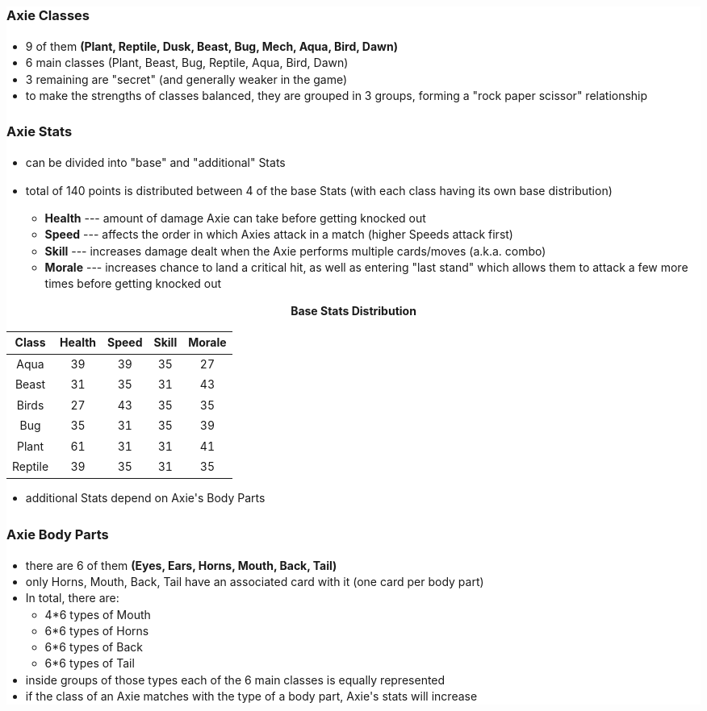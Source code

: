 </center>

### Axie Classes

-   9 of them **(Plant, Reptile, Dusk, Beast, Bug, Mech, Aqua, Bird, Dawn)**
-   6 main classes (Plant, Beast, Bug, Reptile, Aqua, Bird, Dawn)
-   3 remaining are "secret" (and generally weaker in the game)
-   to make the strengths of classes balanced, they are grouped in 3 groups, forming a "rock paper scissor" relationship

### Axie Stats

-   can be divided into "base" and "additional" Stats

-   total of 140 points is distributed between 4 of the base Stats (with each class having its own base distribution)

    -   **Health** --- amount of damage Axie can take before getting knocked out
    -   **Speed** --- affects the order in which Axies attack in a match (higher Speeds attack first)
    -   **Skill** --- increases damage dealt when the Axie performs multiple cards/moves (a.k.a. combo)
    -   **Morale** --- increases chance to land a critical hit, as well as entering "last stand" which allows them to attack a few more times before getting knocked out

<center>

**Base Stats Distribution**

|  Class  | Health | Speed | Skill | Morale |
|:-------:|:------:|:-----:|:-----:|:------:|
|  Aqua   |   39   |  39   |  35   |   27   |
|  Beast  |   31   |  35   |  31   |   43   |
|  Birds  |   27   |  43   |  35   |   35   |
|   Bug   |   35   |  31   |  35   |   39   |
|  Plant  |   61   |  31   |  31   |   41   |
| Reptile |   39   |  35   |  31   |   35   |

</center>

-   additional Stats depend on Axie's Body Parts

### Axie Body Parts

-   there are 6 of them **(Eyes, Ears, Horns, Mouth, Back, Tail)**
-   only Horns, Mouth, Back, Tail have an associated card with it (one card per body part)
-   In total, there are:
    -   4\*6 types of Mouth
    -   6\*6 types of Horns
    -   6\*6 types of Back
    -   6\*6 types of Tail
-   inside groups of those types each of the 6 main classes is equally represented
-   if the class of an Axie matches with the type of a body part, Axie's stats will increase
